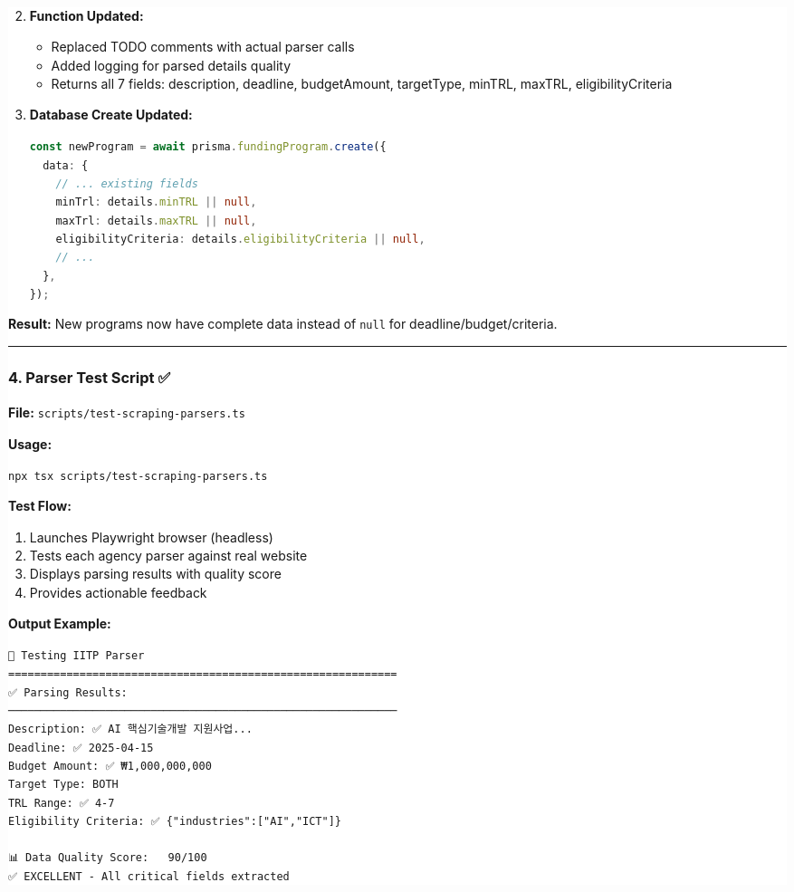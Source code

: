 2. **Function Updated:**
   - Replaced TODO comments with actual parser calls
   - Added logging for parsed details quality
   - Returns all 7 fields: description, deadline, budgetAmount, targetType, minTRL, maxTRL, eligibilityCriteria

3. **Database Create Updated:**
   ```typescript
   const newProgram = await prisma.fundingProgram.create({
     data: {
       // ... existing fields
       minTrl: details.minTRL || null,
       maxTrl: details.maxTRL || null,
       eligibilityCriteria: details.eligibilityCriteria || null,
       // ...
     },
   });
   ```

**Result:** New programs now have complete data instead of `null` for deadline/budget/criteria.

---

### 4. Parser Test Script ✅

**File:** `scripts/test-scraping-parsers.ts`

**Usage:**
```bash
npx tsx scripts/test-scraping-parsers.ts
```

**Test Flow:**
1. Launches Playwright browser (headless)
2. Tests each agency parser against real website
3. Displays parsing results with quality score
4. Provides actionable feedback

**Output Example:**
```
🧪 Testing IITP Parser
============================================================
✅ Parsing Results:
────────────────────────────────────────────────────────────
Description: ✅ AI 핵심기술개발 지원사업...
Deadline: ✅ 2025-04-15
Budget Amount: ✅ ₩1,000,000,000
Target Type: BOTH
TRL Range: ✅ 4-7
Eligibility Criteria: ✅ {"industries":["AI","ICT"]}

📊 Data Quality Score:   90/100
✅ EXCELLENT - All critical fields extracted
```
